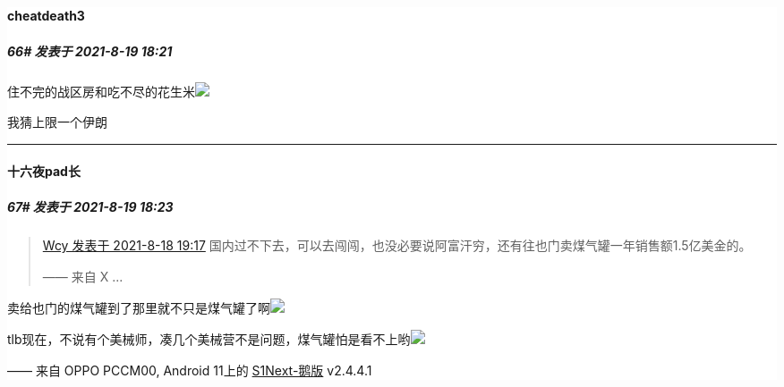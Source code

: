 ####  cheatdeath3  
##### 66#       发表于 2021-8-19 18:21


住不完的战区房和吃不尽的花生米<img src="https://static.saraba1st.com/image/smiley/face2017/067.png" referrerpolicy="no-referrer">

我猜上限一个伊朗


*****

####  十六夜pad长  
##### 67#       发表于 2021-8-19 18:23


<blockquote><a href="httphttps://bbs.saraba1st.com/2b/forum.php?mod=redirect&amp;goto=findpost&amp;pid=52419222&amp;ptid=2021296" target="_blank">Wcy 发表于 2021-8-18 19:17</a>
国内过不下去，可以去闯闯，也没必要说阿富汗穷，还有往也门卖煤气罐一年销售额1.5亿美金的。

—— 来自 X ...</blockquote>
卖给也门的煤气罐到了那里就不只是煤气罐了啊<img src="https://static.saraba1st.com/image/smiley/face2017/067.png" referrerpolicy="no-referrer">

tlb现在，不说有个美械师，凑几个美械营不是问题，煤气罐怕是看不上哟<img src="https://static.saraba1st.com/image/smiley/face2017/066.png" referrerpolicy="no-referrer">

—— 来自 OPPO PCCM00, Android 11上的 [S1Next-鹅版](https://github.com/ykrank/S1-Next/releases) v2.4.4.1


                                                 